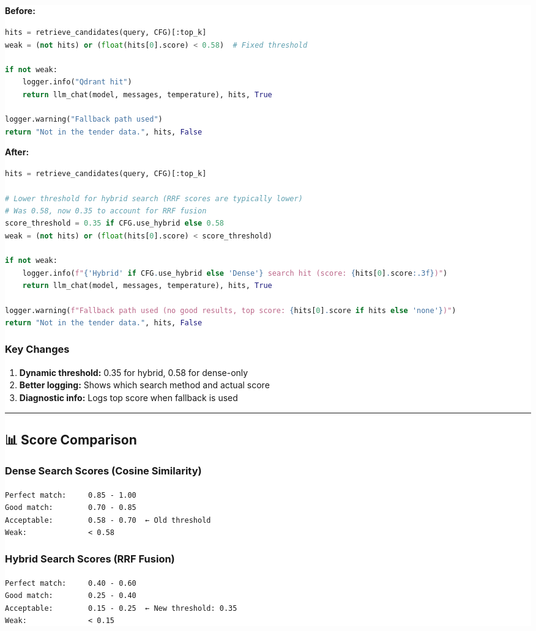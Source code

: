 **Before:**
```python
hits = retrieve_candidates(query, CFG)[:top_k]
weak = (not hits) or (float(hits[0].score) < 0.58)  # Fixed threshold

if not weak:
    logger.info("Qdrant hit")
    return llm_chat(model, messages, temperature), hits, True

logger.warning("Fallback path used")
return "Not in the tender data.", hits, False
```

**After:**
```python
hits = retrieve_candidates(query, CFG)[:top_k]

# Lower threshold for hybrid search (RRF scores are typically lower)
# Was 0.58, now 0.35 to account for RRF fusion
score_threshold = 0.35 if CFG.use_hybrid else 0.58
weak = (not hits) or (float(hits[0].score) < score_threshold)

if not weak:
    logger.info(f"{'Hybrid' if CFG.use_hybrid else 'Dense'} search hit (score: {hits[0].score:.3f})")
    return llm_chat(model, messages, temperature), hits, True

logger.warning(f"Fallback path used (no good results, top score: {hits[0].score if hits else 'none'})")
return "Not in the tender data.", hits, False
```

### Key Changes
1. **Dynamic threshold:** 0.35 for hybrid, 0.58 for dense-only
2. **Better logging:** Shows which search method and actual score
3. **Diagnostic info:** Logs top score when fallback is used

---

## 📊 Score Comparison

### Dense Search Scores (Cosine Similarity)
```
Perfect match:     0.85 - 1.00
Good match:        0.70 - 0.85
Acceptable:        0.58 - 0.70  ← Old threshold
Weak:              < 0.58
```

### Hybrid Search Scores (RRF Fusion)
```
Perfect match:     0.40 - 0.60
Good match:        0.25 - 0.40
Acceptable:        0.15 - 0.25  ← New threshold: 0.35
Weak:              < 0.15
```
